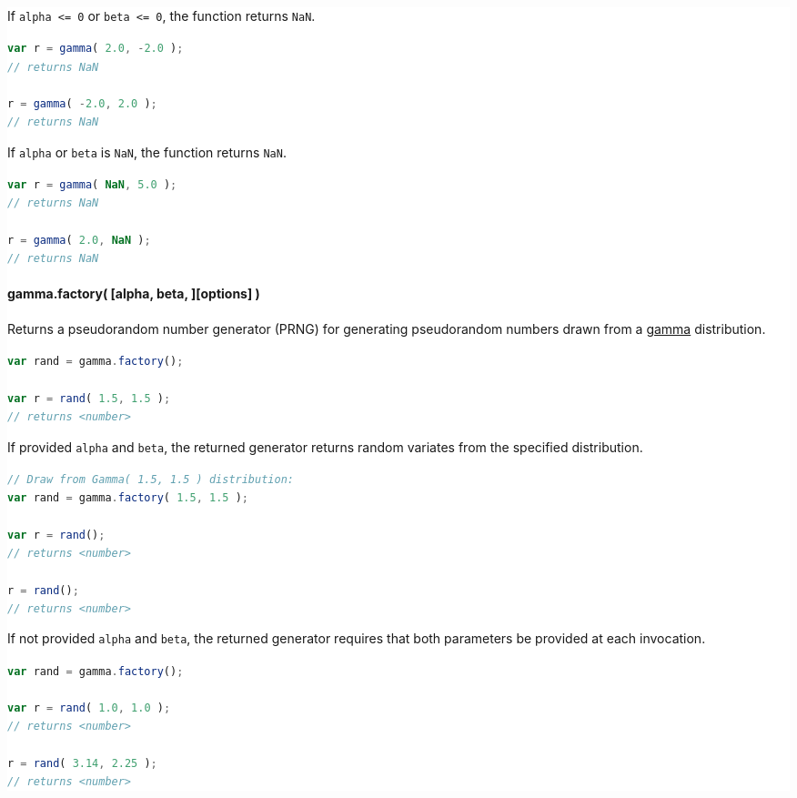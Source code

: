 If `alpha <= 0` or `beta <= 0`, the function returns `NaN`.

```javascript
var r = gamma( 2.0, -2.0 );
// returns NaN

r = gamma( -2.0, 2.0 );
// returns NaN
```

If `alpha` or `beta` is `NaN`, the function returns `NaN`.

```javascript
var r = gamma( NaN, 5.0 );
// returns NaN

r = gamma( 2.0, NaN );
// returns NaN
```

#### gamma.factory( \[alpha, beta, ]\[options] )

Returns a pseudorandom number generator (PRNG) for generating pseudorandom numbers drawn from a [gamma][gamma] distribution.

```javascript
var rand = gamma.factory();

var r = rand( 1.5, 1.5 );
// returns <number>
```

If provided `alpha` and `beta`, the returned generator returns random variates from the specified distribution.

```javascript
// Draw from Gamma( 1.5, 1.5 ) distribution:
var rand = gamma.factory( 1.5, 1.5 );

var r = rand();
// returns <number>

r = rand();
// returns <number>
```

If not provided `alpha` and `beta`, the returned generator requires that both parameters be provided at each invocation.

```javascript
var rand = gamma.factory();

var r = rand( 1.0, 1.0 );
// returns <number>

r = rand( 3.14, 2.25 );
// returns <number>
```


[npm-image]: http://img.shields.io/npm/v/@stdlib/random-base-gamma.svg
[npm-url]: https://npmjs.org/package/@stdlib/random-base-gamma
[test-image]: https://github.com/stdlib-js/random-base-gamma/actions/workflows/test.yml/badge.svg?branch=v0.1.0
[test-url]: https://github.com/stdlib-js/random-base-gamma/actions/workflows/test.yml?query=branch:v0.1.0
[coverage-image]: https://img.shields.io/codecov/c/github/stdlib-js/random-base-gamma/main.svg
[coverage-url]: https://codecov.io/github/stdlib-js/random-base-gamma?branch=main
[chat-image]: https://img.shields.io/gitter/room/stdlib-js/stdlib.svg
[chat-url]: https://app.gitter.im/#/room/#stdlib-js_stdlib:gitter.im
[stdlib]: https://github.com/stdlib-js/stdlib
[stdlib-authors]: https://github.com/stdlib-js/stdlib/graphs/contributors
[umd]: https://github.com/umdjs/umd
[es-module]: https://developer.mozilla.org/en-US/docs/Web/JavaScript/Guide/Modules
[deno-url]: https://github.com/stdlib-js/random-base-gamma/tree/deno
[umd-url]: https://github.com/stdlib-js/random-base-gamma/tree/umd
[esm-url]: https://github.com/stdlib-js/random-base-gamma/tree/esm
[branches-url]: https://github.com/stdlib-js/random-base-gamma/blob/main/branches.md
[stdlib-license]: https://raw.githubusercontent.com/stdlib-js/random-base-gamma/main/LICENSE
[gamma]: https://en.wikipedia.org/wiki/Gamma_distribution
[@marsaglia:2000a]: http://dx.doi.org/10.1145/358407.358414
[@stdlib/array/uint32]: https://github.com/stdlib-js/array-uint32/tree/umd